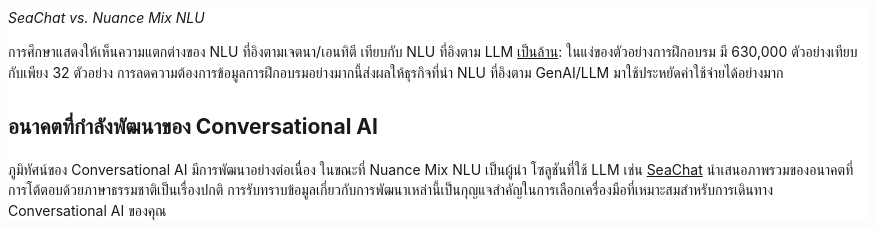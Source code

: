 *SeaChat vs. Nuance Mix NLU*
</center>

การศึกษาแสดงให้เห็นความแตกต่างของ NLU ที่อิงตามเจตนา/เอนทิตี เทียบกับ NLU ที่อิงตาม LLM [เป็นล้าน](https://seasalt.ai/blog/73-intent-entity-based-nlu-vs-genai-llm-based-nlu/?utm_source=blog): ในแง่ของตัวอย่างการฝึกอบรม มี 630,000 ตัวอย่างเทียบกับเพียง 32 ตัวอย่าง การลดความต้องการข้อมูลการฝึกอบรมอย่างมากนี้ส่งผลให้ธุรกิจที่นำ NLU ที่อิงตาม GenAI/LLM มาใช้ประหยัดค่าใช้จ่ายได้อย่างมาก

## อนาคตที่กำลังพัฒนาของ Conversational AI
ภูมิทัศน์ของ Conversational AI มีการพัฒนาอย่างต่อเนื่อง ในขณะที่ Nuance Mix NLU เป็นผู้นำ โซลูชันที่ใช้ LLM เช่น [SeaChat](https://chat.seasalt.ai/?utm_source=blog) นำเสนอภาพรวมของอนาคตที่การโต้ตอบด้วยภาษาธรรมชาติเป็นเรื่องปกติ การรับทราบข้อมูลเกี่ยวกับการพัฒนาเหล่านี้เป็นกุญแจสำคัญในการเลือกเครื่องมือที่เหมาะสมสำหรับการเดินทาง Conversational AI ของคุณ

